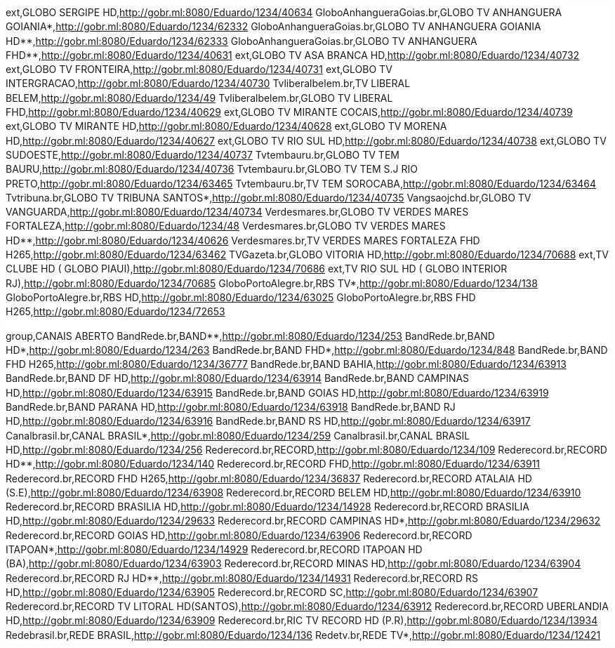 ext,GLOBO SERGIPE HD,http://gobr.ml:8080/Eduardo/1234/40634
GloboAnhangueraGoias.br,GLOBO TV ANHANGUERA GOIANIA*,http://gobr.ml:8080/Eduardo/1234/62332
GloboAnhangueraGoias.br,GLOBO TV ANHANGUERA GOIANIA HD**,http://gobr.ml:8080/Eduardo/1234/62333
GloboAnhangueraGoias.br,GLOBO TV ANHANGUERA FHD**,http://gobr.ml:8080/Eduardo/1234/40631
ext,GLOBO TV ASA BRANCA HD,http://gobr.ml:8080/Eduardo/1234/40732
ext,GLOBO TV FRONTEIRA,http://gobr.ml:8080/Eduardo/1234/40731
ext,GLOBO TV INTERGRACAO,http://gobr.ml:8080/Eduardo/1234/40730
Tvliberalbelem.br,TV LIBERAL BELEM,http://gobr.ml:8080/Eduardo/1234/49
Tvliberalbelem.br,GLOBO TV LIBERAL FHD,http://gobr.ml:8080/Eduardo/1234/40629
ext,GLOBO TV MIRANTE COCAIS,http://gobr.ml:8080/Eduardo/1234/40739
ext,GLOBO TV MIRANTE HD,http://gobr.ml:8080/Eduardo/1234/40628
ext,GLOBO TV MORENA HD,http://gobr.ml:8080/Eduardo/1234/40627
ext,GLOBO TV RIO SUL HD,http://gobr.ml:8080/Eduardo/1234/40738
ext,GLOBO TV SUDOESTE,http://gobr.ml:8080/Eduardo/1234/40737
Tvtembauru.br,GLOBO TV TEM BAURU,http://gobr.ml:8080/Eduardo/1234/40736
Tvtembauru.br,GLOBO TV TEM S.J RIO PRETO,http://gobr.ml:8080/Eduardo/1234/63465
Tvtembauru.br,TV TEM SOROCABA,http://gobr.ml:8080/Eduardo/1234/63464
Tvtribuna.br,GLOBO TV TRIBUNA SANTOS*,http://gobr.ml:8080/Eduardo/1234/40735
Vangsaojchd.br,GLOBO TV VANGUARDA,http://gobr.ml:8080/Eduardo/1234/40734
Verdesmares.br,GLOBO TV VERDES MARES FORTALEZA,http://gobr.ml:8080/Eduardo/1234/48
Verdesmares.br,GLOBO TV VERDES MARES HD**,http://gobr.ml:8080/Eduardo/1234/40626
Verdesmares.br,TV VERDES MARES FORTALEZA FHD H265,http://gobr.ml:8080/Eduardo/1234/63462
TVGazeta.br,GLOBO VITORIA HD,http://gobr.ml:8080/Eduardo/1234/70688
ext,TV CLUBE HD ( GLOBO PIAUI),http://gobr.ml:8080/Eduardo/1234/70686
ext,TV RIO SUL HD ( GLOBO INTERIOR RJ),http://gobr.ml:8080/Eduardo/1234/70685
GloboPortoAlegre.br,RBS TV*,http://gobr.ml:8080/Eduardo/1234/138
GloboPortoAlegre.br,RBS HD,http://gobr.ml:8080/Eduardo/1234/63025
GloboPortoAlegre.br,RBS FHD H265,http://gobr.ml:8080/Eduardo/1234/72653

group,CANAIS ABERTO
BandRede.br,BAND**,http://gobr.ml:8080/Eduardo/1234/253
BandRede.br,BAND HD*,http://gobr.ml:8080/Eduardo/1234/263
BandRede.br,BAND FHD*,http://gobr.ml:8080/Eduardo/1234/848
BandRede.br,BAND  FHD H265,http://gobr.ml:8080/Eduardo/1234/36777
BandRede.br,BAND BAHIA,http://gobr.ml:8080/Eduardo/1234/63913
BandRede.br,BAND DF HD,http://gobr.ml:8080/Eduardo/1234/63914
BandRede.br,BAND CAMPINAS HD,http://gobr.ml:8080/Eduardo/1234/63915
BandRede.br,BAND GOIAS HD,http://gobr.ml:8080/Eduardo/1234/63919
BandRede.br,BAND PARANA HD,http://gobr.ml:8080/Eduardo/1234/63918
BandRede.br,BAND RJ HD,http://gobr.ml:8080/Eduardo/1234/63916
BandRede.br,BAND RS HD,http://gobr.ml:8080/Eduardo/1234/63917
Canalbrasil.br,CANAL BRASIL*,http://gobr.ml:8080/Eduardo/1234/259
Canalbrasil.br,CANAL BRASIL HD,http://gobr.ml:8080/Eduardo/1234/256
Rederecord.br,RECORD,http://gobr.ml:8080/Eduardo/1234/109
Rederecord.br,RECORD HD**,http://gobr.ml:8080/Eduardo/1234/140
Rederecord.br,RECORD FHD,http://gobr.ml:8080/Eduardo/1234/63911
Rederecord.br,RECORD  FHD H265,http://gobr.ml:8080/Eduardo/1234/36837
Rederecord.br,RECORD ATALAIA HD (S.E),http://gobr.ml:8080/Eduardo/1234/63908
Rederecord.br,RECORD BELEM HD,http://gobr.ml:8080/Eduardo/1234/63910
Rederecord.br,RECORD BRASILIA HD,http://gobr.ml:8080/Eduardo/1234/14928
Rederecord.br,RECORD BRASILIA HD,http://gobr.ml:8080/Eduardo/1234/29633
Rederecord.br,RECORD CAMPINAS HD*,http://gobr.ml:8080/Eduardo/1234/29632
Rederecord.br,RECORD GOIAS HD,http://gobr.ml:8080/Eduardo/1234/63906
Rederecord.br,RECORD ITAPOAN*,http://gobr.ml:8080/Eduardo/1234/14929
Rederecord.br,RECORD ITAPOAN HD (BA),http://gobr.ml:8080/Eduardo/1234/63903
Rederecord.br,RECORD MINAS HD,http://gobr.ml:8080/Eduardo/1234/63904
Rederecord.br,RECORD RJ HD**,http://gobr.ml:8080/Eduardo/1234/14931
Rederecord.br,RECORD RS HD,http://gobr.ml:8080/Eduardo/1234/63905
Rederecord.br,RECORD SC,http://gobr.ml:8080/Eduardo/1234/63907
Rederecord.br,RECORD TV LITORAL HD(SANTOS),http://gobr.ml:8080/Eduardo/1234/63912
Rederecord.br,RECORD UBERLANDIA HD,http://gobr.ml:8080/Eduardo/1234/63909
Rederecord.br,RIC TV RECORD HD (P.R),http://gobr.ml:8080/Eduardo/1234/13934
Redebrasil.br,REDE BRASIL,http://gobr.ml:8080/Eduardo/1234/136
Redetv.br,REDE TV*,http://gobr.ml:8080/Eduardo/1234/12421